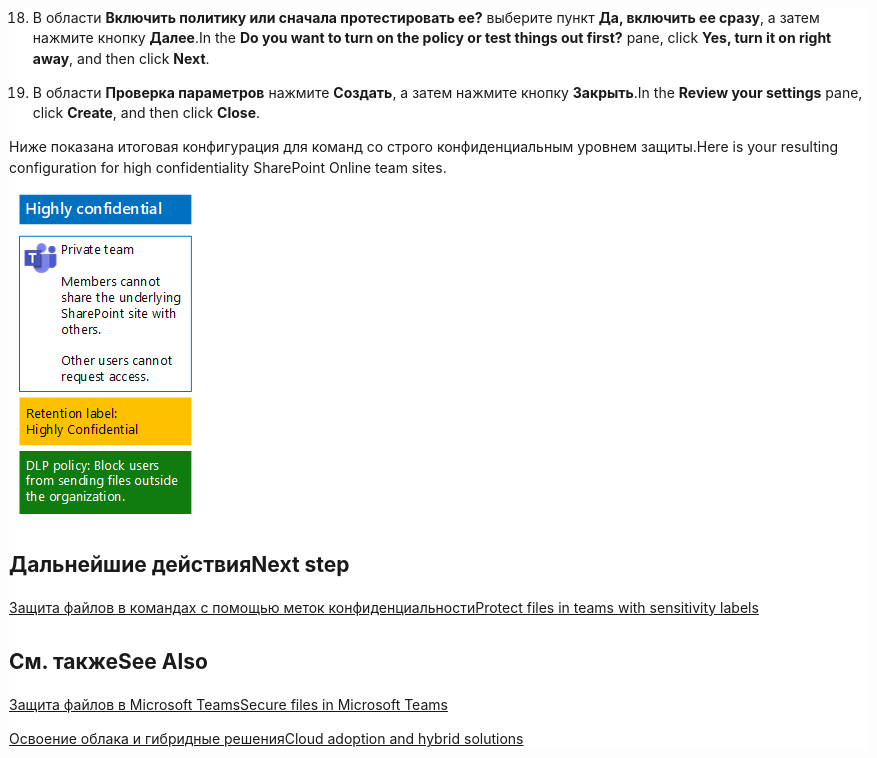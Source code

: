 18. <span data-ttu-id="7f6d2-212">В области **Включить политику или сначала протестировать ее?** выберите пункт **Да, включить ее сразу**, а затем нажмите кнопку **Далее**.</span><span class="sxs-lookup"><span data-stu-id="7f6d2-212">In the **Do you want to turn on the policy or test things out first?** pane, click **Yes, turn it on right away**, and then click **Next**.</span></span>
    
19. <span data-ttu-id="7f6d2-213">В области **Проверка параметров** нажмите **Создать**, а затем нажмите кнопку **Закрыть**.</span><span class="sxs-lookup"><span data-stu-id="7f6d2-213">In the **Review your settings** pane, click **Create**, and then click **Close**.</span></span>
    
<span data-ttu-id="7f6d2-214">Ниже показана итоговая конфигурация для команд со строго конфиденциальным уровнем защиты.</span><span class="sxs-lookup"><span data-stu-id="7f6d2-214">Here is your resulting configuration for high confidentiality SharePoint Online team sites.</span></span>
  
![Политика защиты от потери данных для строго конфиденциальной команды с использованием метки хранения "Строго конфиденциальный"](../media/retention-labels-highly-confidential-dlp.png)
  
## <a name="next-step"></a><span data-ttu-id="7f6d2-216">Дальнейшие действия</span><span class="sxs-lookup"><span data-stu-id="7f6d2-216">Next step</span></span>

[<span data-ttu-id="7f6d2-217">Защита файлов в командах с помощью меток конфиденциальности</span><span class="sxs-lookup"><span data-stu-id="7f6d2-217">Protect files in teams with sensitivity labels</span></span>](deploy-teams-sensitivity-labels.md)
    
## <a name="see-also"></a><span data-ttu-id="7f6d2-218">См. также</span><span class="sxs-lookup"><span data-stu-id="7f6d2-218">See Also</span></span>

[<span data-ttu-id="7f6d2-219">Защита файлов в Microsoft Teams</span><span class="sxs-lookup"><span data-stu-id="7f6d2-219">Secure files in Microsoft Teams</span></span>](secure-files-in-teams.md)
  
[<span data-ttu-id="7f6d2-220">Освоение облака и гибридные решения</span><span class="sxs-lookup"><span data-stu-id="7f6d2-220">Cloud adoption and hybrid solutions</span></span>](https://docs.microsoft.com/office365/enterprise/cloud-adoption-and-hybrid-solutions)


